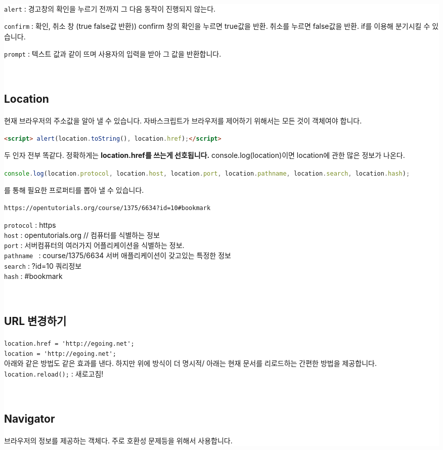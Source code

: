 `alert` : 경고창의 확인을 누르기 전까지 그 다음 동작이 진행되지 않는다.

`confirm` : 확인, 취소 창 (true false값 반환))
confirm 창의 확인을 누르면 true값을 반환. 취소를 누르면 false값을 반환.
if를 이용해 분기시킬 수 있습니다.

`prompt` : 텍스트 값과 같이 뜨며 사용자의 입력을 받아 그 값을 반환합니다.

<br>

## Location 
현재 브라우저의 주소값을 알아 낼 수 있습니다.
자바스크립트가 브라우저를 제어하기 위해서는 모든 것이 객체여야 합니다.

```html
<script> alert(location.toString(), location.href);</script>
```
두 인자 전부 똑같다. 정확하게는 **location.href를 쓰는게 선호됩니다.**
console.log(location)이면 location에 관한 많은 정보가 나온다.
```javascript
console.log(location.protocol, location.host, location.port, location.pathname, location.search, location.hash);
```
를 통해 필요한 프로퍼티를 뽑아 낼 수 있습니다.

```html
https://opentutorials.org/course/1375/6634?id=10#bookmark
```

`protocol` : 
https           
`host` : 
opentutorials.org // 컴퓨터를 식별하는 정보         
`port` : 서버컴퓨터의 여러가지 어플리케이션을 식별하는 정보.            
`pathname ` :
course/1375/6634 서버 애플리케이션이 갖고있는 특정한 정보   
`search` : ?id=10 쿼리정보       
`hash` : 
#bookmark

<br>

## URL 변경하기
`location.href = 'http://egoing.net';`          
`location = 'http://egoing.net';`           
아래와 같은 방법도 같은 효과를 낸다. 하지만 위에 방식이 더 명시적/
아래는 현재 문서를 리로드하는 간편한 방법을 제공합니다.           
`location.reload();` :
새로고침!


<br>

## Navigator
브라우저의 정보를 제공하는 객체다. 주로 호환성 문제등을 위해서 사용합니다.
